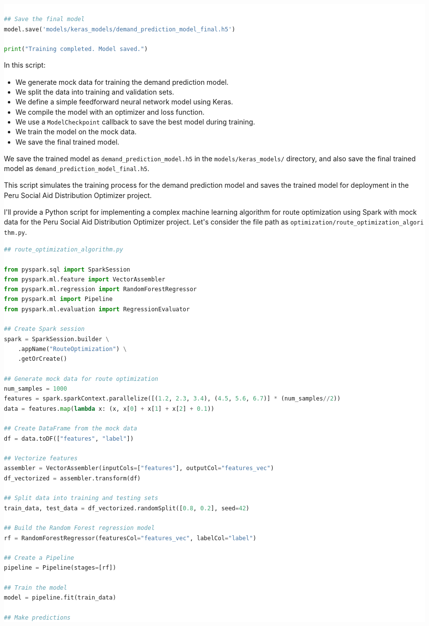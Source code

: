 ```python

## Save the final model
model.save('models/keras_models/demand_prediction_model_final.h5')

print("Training completed. Model saved.")
```

In this script:
- We generate mock data for training the demand prediction model.
- We split the data into training and validation sets.
- We define a simple feedforward neural network model using Keras.
- We compile the model with an optimizer and loss function.
- We use a `ModelCheckpoint` callback to save the best model during training.
- We train the model on the mock data.
- We save the final trained model.

We save the trained model as `demand_prediction_model.h5` in the `models/keras_models/` directory, and also save the final trained model as `demand_prediction_model_final.h5`.

This script simulates the training process for the demand prediction model and saves the trained model for deployment in the Peru Social Aid Distribution Optimizer project.

I'll provide a Python script for implementing a complex machine learning algorithm for route optimization using Spark with mock data for the Peru Social Aid Distribution Optimizer project. Let's consider the file path as `optimization/route_optimization_algorithm.py`.

```python
## route_optimization_algorithm.py

from pyspark.sql import SparkSession
from pyspark.ml.feature import VectorAssembler
from pyspark.ml.regression import RandomForestRegressor
from pyspark.ml import Pipeline
from pyspark.ml.evaluation import RegressionEvaluator

## Create Spark session
spark = SparkSession.builder \
    .appName("RouteOptimization") \
    .getOrCreate()

## Generate mock data for route optimization
num_samples = 1000
features = spark.sparkContext.parallelize([(1.2, 2.3, 3.4), (4.5, 5.6, 6.7)] * (num_samples//2))
data = features.map(lambda x: (x, x[0] + x[1] + x[2] + 0.1))

## Create DataFrame from the mock data
df = data.toDF(["features", "label"])

## Vectorize features
assembler = VectorAssembler(inputCols=["features"], outputCol="features_vec")
df_vectorized = assembler.transform(df)

## Split data into training and testing sets
train_data, test_data = df_vectorized.randomSplit([0.8, 0.2], seed=42)

## Build the Random Forest regression model
rf = RandomForestRegressor(featuresCol="features_vec", labelCol="label")

## Create a Pipeline
pipeline = Pipeline(stages=[rf])

## Train the model
model = pipeline.fit(train_data)

## Make predictions
```